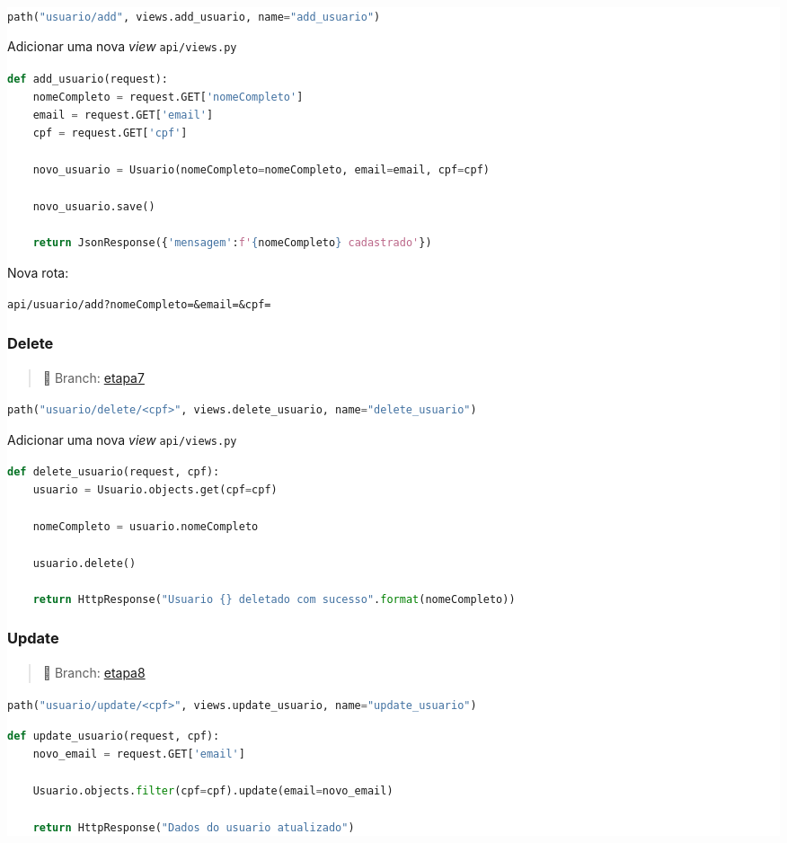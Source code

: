 ```python
path("usuario/add", views.add_usuario, name="add_usuario")
```

Adicionar uma nova *view* `api/views.py`

```python
def add_usuario(request):
    nomeCompleto = request.GET['nomeCompleto']
    email = request.GET['email']
    cpf = request.GET['cpf']

    novo_usuario = Usuario(nomeCompleto=nomeCompleto, email=email, cpf=cpf)

    novo_usuario.save()  

    return JsonResponse({'mensagem':f'{nomeCompleto} cadastrado'})
```

Nova rota:
```
api/usuario/add?nomeCompleto=&email=&cpf=
```

### Delete 

> 🌱 Branch: [etapa7](https://github.com/petsi-each/workshop-django/tree/etapa7)

```python
path("usuario/delete/<cpf>", views.delete_usuario, name="delete_usuario")
```

Adicionar uma nova *view* `api/views.py`

```python
def delete_usuario(request, cpf):
    usuario = Usuario.objects.get(cpf=cpf)

    nomeCompleto = usuario.nomeCompleto

    usuario.delete()

    return HttpResponse("Usuario {} deletado com sucesso".format(nomeCompleto))
```

### Update 

> 🌱 Branch: [etapa8](https://github.com/petsi-each/workshop-django/tree/etapa8)

```python
path("usuario/update/<cpf>", views.update_usuario, name="update_usuario")
```

```python
def update_usuario(request, cpf):
    novo_email = request.GET['email']

    Usuario.objects.filter(cpf=cpf).update(email=novo_email)

    return HttpResponse("Dados do usuario atualizado")
```
